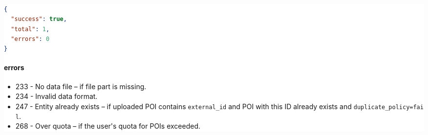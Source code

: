 ```json
{
  "success": true,
  "total": 1,
  "errors": 0
}
```

#### errors

* 233 - No data file – if file part is missing.
* 234 - Invalid data format.
* 247 - Entity already exists – if uploaded POI contains `external_id` and POI with this ID already exists and `duplicate_policy=fail`.
* 268 - Over quota – if the user's quota for POIs exceeded.
